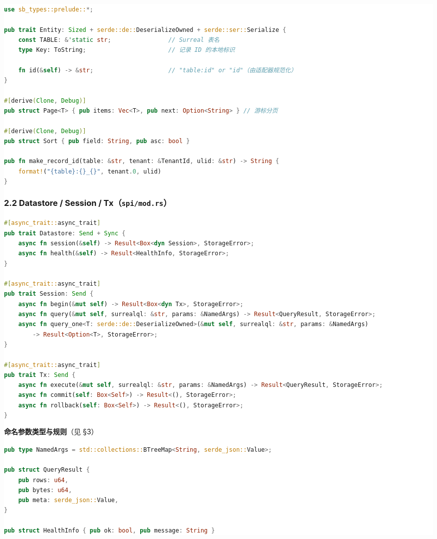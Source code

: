 ```rust
use sb_types::prelude::*;

pub trait Entity: Sized + serde::de::DeserializeOwned + serde::ser::Serialize {
    const TABLE: &'static str;                // Surreal 表名
    type Key: ToString;                       // 记录 ID 的本地标识

    fn id(&self) -> &str;                     // "table:id" or "id"（由适配器规范化）
}

#[derive(Clone, Debug)]
pub struct Page<T> { pub items: Vec<T>, pub next: Option<String> } // 游标分页

#[derive(Clone, Debug)]
pub struct Sort { pub field: String, pub asc: bool }

pub fn make_record_id(table: &str, tenant: &TenantId, ulid: &str) -> String {
    format!("{table}:{}_{}", tenant.0, ulid)
}
```

### 2.2 Datastore / Session / Tx（`spi/mod.rs`）

```rust
#[async_trait::async_trait]
pub trait Datastore: Send + Sync {
    async fn session(&self) -> Result<Box<dyn Session>, StorageError>;
    async fn health(&self) -> Result<HealthInfo, StorageError>;
}

#[async_trait::async_trait]
pub trait Session: Send {
    async fn begin(&mut self) -> Result<Box<dyn Tx>, StorageError>;
    async fn query(&mut self, surrealql: &str, params: &NamedArgs) -> Result<QueryResult, StorageError>;
    async fn query_one<T: serde::de::DeserializeOwned>(&mut self, surrealql: &str, params: &NamedArgs)
        -> Result<Option<T>, StorageError>;
}

#[async_trait::async_trait]
pub trait Tx: Send {
    async fn execute(&mut self, surrealql: &str, params: &NamedArgs) -> Result<QueryResult, StorageError>;
    async fn commit(self: Box<Self>) -> Result<(), StorageError>;
    async fn rollback(self: Box<Self>) -> Result<(), StorageError>;
}
```

**命名参数类型与规则**（见 §3）

```rust
pub type NamedArgs = std::collections::BTreeMap<String, serde_json::Value>;

pub struct QueryResult {
    pub rows: u64,
    pub bytes: u64,
    pub meta: serde_json::Value,
}

pub struct HealthInfo { pub ok: bool, pub message: String }
```

